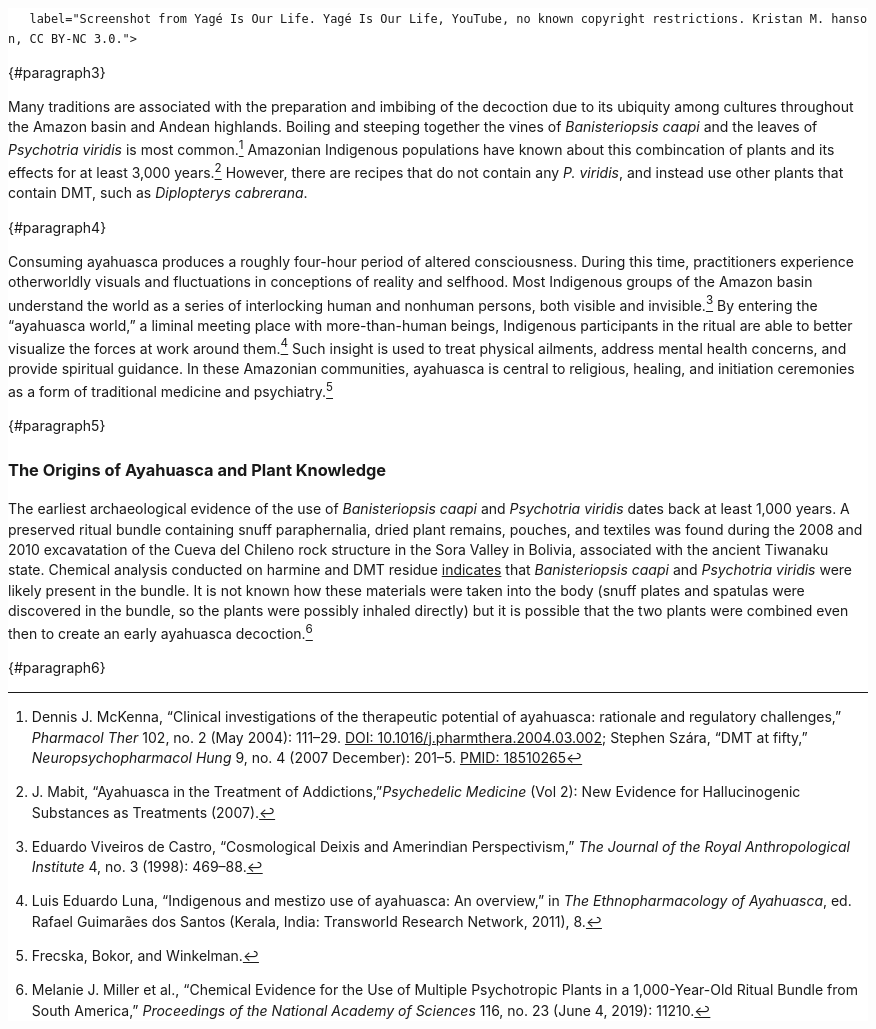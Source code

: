        label="Screenshot from Yagé Is Our Life. Yagé Is Our Life, YouTube, no known copyright restrictions. Kristan M. hanson, CC BY-NC 3.0.">
<param ve-compare fit="fill" 
       url="https://github.com/JSTOR-Labs/plant-humanities/blob/staging-7/ayahuasca/Yage_Is_Our_Life_YouTube_posted_by_Yage_Is_Our_Life_no_known_restrictions_2.jpg?raw=true"
       label="Screenshot from Yagé Is Our Life. Yagé Is Our Life, YouTube, no known copyright restrictions. Kristan M. hanson, CC BY-NC 3.0.">
{#paragraph3}

Many traditions are associated with the preparation and imbibing of the decoction due to its ubiquity among cultures throughout the Amazon basin and Andean highlands. Boiling and steeping together the vines of <span eid="Q133573">_Banisteriopsis caapi_</span> and the leaves of <span eid="Q133533">_Psychotria viridis_</span> is most common.[^ref5] Amazonian Indigenous populations have known about this combincation of plants and its effects for at least 3,000 years.[^ref6] However, there are recipes that do not contain any _P. viridis_, and instead use other plants that contain DMT, such as <span eid="Q1939784">_Diplopterys cabrerana_</span>. 
<param ve-plant-specimen eid="Q133573" max="1"> 
<param ve-plant-specimen eid="Q133533" max="1"> 
<param ve-plant-specimen eid= "Q1939784" max="1"> 
{#paragraph4}

Consuming ayahuasca produces a roughly four-hour period of altered consciousness. During this time, practitioners experience otherworldly visuals and fluctuations in conceptions of reality and selfhood. Most Indigenous groups of the Amazon basin understand the world as a series of interlocking human and nonhuman persons, both visible and invisible.[^ref7] By entering the “ayahuasca world,” a liminal meeting place with more-than-human beings, Indigenous participants in the ritual are able to better visualize the forces at work around them.[^ref8] Such insight is used to treat physical ailments, address mental health concerns, and provide spiritual guidance. In these Amazonian communities, ayahuasca is central to religious, healing, and initiation ceremonies as a form of traditional medicine and psychiatry.[^ref9]
<param ve-image manifest="https://iiif.juncture-digital.org/manifest/63902a11a1f914b658b491ce65b4d2335aca830d0d64a4eb1def62ff5f437d47" fit="contain">
<param ve-image manifest="https://iiif.juncture-digital.org/manifest/d8e6bf5314fc5c08daf780d9ab0abe3f792a54f89fd14eb55d925d69d50d6c69" fit="contain">
{#paragraph5}

### The Origins of Ayahuasca and Plant Knowledge 

The earliest archaeological evidence of the use of _Banisteriopsis caapi_ and _Psychotria viridis_ dates back at least 1,000 years. A preserved ritual bundle containing snuff paraphernalia, dried plant remains, pouches, and textiles was found during the 2008 and 2010 excavatation of the <span data-click-map-flyto="-22.692, -67.757, 6.5">Cueva del Chileno</span> rock structure in the Sora Valley in <span eid="Q750">Bolivia</span>, associated with the ancient <span eid="Q61750">Tiwanaku</span> state. Chemical analysis conducted on harmine and DMT residue [indicates](https://www.ncbi.nlm.nih.gov/pmc/articles/PMC6561276/) that _Banisteriopsis caapi_ and _Psychotria viridis_ were likely present in the bundle. It is not known how these materials were taken into the body (snuff plates and spatulas were discovered in the bundle, so the plants were possibly inhaled directly) but it is possible that the two plants were combined even then to create an early ayahuasca decoction.[^ref10]
<param ve-map basemap="Esri_WorldPhysical" center="-3.0122651992426195, -59.98159174927297" zoom="4.8" title="Map of South America, with Bolivia shown in purple and Cueva del Chileno shown in photo. GeoJSON files courtesy of Native Land Digital, 2015, CC0. https://native-land.ca/">
<param ve-map-layer geojson active url="South_America_Native_Lands.json" title="Indigenous territories (green)." show-labels>
<param ve-map-layer geojson active url="Bolivia.json" title="Bolivia (purple)." show-labels>
<param ve-map-marker url="https://github.com/JSTOR-Labs/plant-humanities/blob/staging-7/ayahuasca/Juan_V._Albarracin-Jordan_Jose%CC%81_M._Capriles_Cueva_del_Chileno_EurekaAlert_no_known_copyright_restrictions.jpg?raw=true"
	coords="-22.692, -67.757"
	size="129, 170"
	circle="true">
{#paragraph6}


[^ref1]: Luis Eduardo Luna, “Indigenous and mestizo use of ayahuasca: An overview,” in _The Ethnopharmacology of Ayahuasca_, ed. Rafael Guimarães dos Santos (Kerala: Transworld Research Network, 2011); Ede Frecska, Petra Bokor, and Michael Winkelman, “The Therapeutic Potentials of Ayahuasca: Possible Effects against Various Diseases of Civilization,” _Front Pharmacol_ 7 (March 2016): 35–35. [DOI: 10.3389/fphar.2016.00035](https://pubmed.ncbi.nlm.nih.gov/26973523/)
[^ref2]: James C. Callaway, et al., “Quantitation of N,N-Dimethyltryptamine and Harmala Alkaloids in Human Plasma after Oral Dosing with Ayahuasca,” _Journal of Analytical Toxicology_ 20, no. 6 (1996): 492–97. [DOI: 10.1093/jat/20.6.492](https://pubmed.ncbi.nlm.nih.gov/8889686/); Jonathan Hamill, et al., “Ayahuasca: Psychological and Physiologic Effects, Pharmacology and Potential Uses in Addiction and Mental Illness,” _Current Neuropharmacology_ 17, no. 2 (2019): 108–28. [DOI: 10.2174/1570159X16666180125095902](https://www.ncbi.nlm.nih.gov/pmc/articles/PMC6343205/)
[^ref3]: R.S. Gable, “Risk assessment of ritual use of oral N,Ndimethyltryptamine (DMT) and harmala alkaloids Addiction,” _Psychedelic Medicine_ (Vol 2): New evidence for hallucinogenic substances as treatments (2007) 102(1): 24–34.
[^ref4]: James C. Callaway; Jonathan Hamill.
[^ref5]: Dennis J. McKenna, “Clinical investigations of the therapeutic potential of ayahuasca: rationale and regulatory challenges,” _Pharmacol Ther_ 102, no. 2 (May 2004): 111–29. [DOI: 10.1016/j.pharmthera.2004.03.002](https://pubmed.ncbi.nlm.nih.gov/15163593/); Stephen Szára, “DMT at fifty,” _Neuropsychopharmacol Hung_ 9, no. 4 (2007 December): 201–5. [PMID: 18510265](https://pubmed.ncbi.nlm.nih.gov/18510265/)
[^ref6]: J. Mabit, “Ayahuasca in the Treatment of Addictions,”_Psychedelic Medicine_ (Vol 2): New Evidence for Hallucinogenic Substances as Treatments (2007).
[^ref7]: Eduardo Viveiros de Castro, “Cosmological Deixis and Amerindian Perspectivism,” _The Journal of the Royal Anthropological Institute_ 4, no. 3 (1998): 469–88.
[^ref8]: Luis Eduardo Luna, “Indigenous and mestizo use of ayahuasca: An overview,” in _The Ethnopharmacology of Ayahuasca_, ed. Rafael Guimarães dos Santos (Kerala, India: Transworld Research Network, 2011), 8.
[^ref9]: Frecska, Bokor, and Winkelman.
[^ref10]: Melanie J. Miller et al., “Chemical Evidence for the Use of Multiple Psychotropic Plants in a 1,000-Year-Old Ritual Bundle from South America,” _Proceedings of the National Academy of Sciences_ 116, no. 23 (June 4, 2019): 11210.
[^ref11]: Wade Davis, _One River: Explorations and Discoveries in the Amazon Rain Forest_ (New York: Simon & Schuster, 1997), 217, quoted in Merlin Sheldrake, “The ‘Enigma’ of Richard Schultes, Amazonian Hallucinogenic Plants, and the Limits of Ethnobotany,” _Social Studies of Science_ 50, no. 3 (June 1, 2020): 351. 
[^ref12]: Jonathan Ott, _Pharmacotheon: Entheogenic Drugs, Their Plant Sources and History_, 2nd ed. (Kennewick, Washington: Natural Products Company, 1996), 222, quoted in Frédérick Bois-Mariage, “Ayahuasca: une synthèse interdisciplinaire,” _Psychotropes_ 8, no. 1 (2002): 83. 
[^ref13]: M. Sangeetha and J. Banurekha, “Psychotria - An Overview,” _Research Journal of Pharmacy and Technology_ (November 2020): 2–3.
[^ref14]: Laura Dev, “Plant Knowledges: Indigenous Approaches and Interspecies Listening Toward Decolonizing Ayahuasca Research,” in _Plant Medicines, Healing and Psychedelic Science: Cultural Perspectives_, eds. Beatriz Caiuby Labate and Clancy Cavnar (Cham, Switzerland: Springer International Publishing, 2018), 186.
[^ref15]: Laura Dev, 196. 
[^ref16]: Richard Evans Schultes, “Recognition of Variability in Wild Plants by Indians in the Northwest Amazon: An Enigma,” _Journal of Ethnobiology_ 6, no. 2 (Winter 1986): 235. [https://www.biodiversitylibrary.org/item/101833#page/247/mode/1up](https://www.biodiversitylibrary.org/item/101833#page/247/mode/1up)
[^ref17]: Richard Evans Schultes, 236.
[^ref18]: W. LaDuke, “Traditional Ecological Knowledge and Environmental Futures,” _Journal of International Environment and Policy_ 5, 1994, 127–135.
[^ref19]: F. Berkes, _Sacred Ecology: Traditional Ecological Knowledge and Resource mMnagement_ (Philadelphia, Pennsylvania: Taylor and Francis, 1999); Melissa Armstrong, Robin Kimmerer, and Judith Vergun, “Education and Research Opportunities for Traditional Ecological Knowledge,” _Frontiers in Ecology and The Environment_ 5, no. 4 (May 2007): 1–3. [https://doi.org/10.1890/1540-9295(2007)5[w12:EAROFT]2.0.CO;2](https://esajournals.onlinelibrary.wiley.com/doi/full/10.1890/1540-9295%282007%295%5Bw12%3AEAROFT%5D2.0.CO%3B2)
[^ref20]: Linda Tuhiwai Smith, _Decolonizing Methodologies: Research and Indigenous Peoples_ (London and New York: Zed Books; Dunedin, New Zealand: University of Otago Press; distributed in the USA exclusively by Palgrave, St. Martin’s Press: 1999).
[^ref21]: Shawn Wilson, _Research Is Ceremony: Indigenous Research Methods_ (Black Point, Nova Scotia: Fernwood Publishing, 2008). 
[^ref22]: Shawn Wilson; Linda Tuhiwai Smith.
[^ref23]: Kamrul Hossain and Rosa Maria Ballardini, “Protecting Indigenous Traditional Knowledge Through a Holistic Principle-Based Approach,” _Nordic Journal of Human Rights_, 39:1, 51–72. DOI: [10.1080/18918131.2021.1947449](https://www.tandfonline.com/doi/full/10.1080/18918131.2021.1947449)
[^ref24]: Robert Sirko, “The Artist and the Shaman: Seen and Unseen Worlds,” in _Inner Visions: Sacred Plants, Art and Spirituality_ (Valparaiso, Indiana: Brauer Museum of Art, 2015): 51.
[^ref25]: Robert Sirko, 69; Peter Roe and Manuel Rengifo Barbaran, “Shipibo Ainbo Chomo - Infinity of Nations: Art and History in the Collections of the National Museum of the American Indian.” Accessed July 28, 2021. [https://americanindian.si.edu/exhibitions/infinityofnations/amazon/239608.html](https://americanindian.si.edu/exhibitions/infinityofnations/amazon/239608.html)
[^ref26]: Rich Doyle, “Hyperbolic: Divining Ayahuasca,” _Discourse_ 27, no. 1 (2005): 7.
[^ref27]: Emilio García Cuervo, “De Herejes a Chamanes. Una Historia Fragmentada Sobre El Imaginario Occidental de La Medicina Indígena” (Tesis de Pregrado, Bogotá: Pontificia Universidad Javeriana, 2019), 26–30.
[^ref28]: Hipólito Ruiz and José Pavón, _Flora Peruviana, et Chilensis, Sive, Descriptiones et Icones Plantarum Peruvianarum, et Chilensium, Secundum Systema Linnaeanum Digestae, Cum Characteribus Plurium Generum Evulgatorum Reformatis_, vol. 2 (Madrid: Typis Gabrielis de Sancha, 1799), 61. [https://www.biodiversitylibrary.org/page/671386](https://www.biodiversitylibrary.org/page/671386)
[^ref29]: Biblioteca Nacional de España, “La Expedición Botánica de Ruiz y Pavón al Virreinato del Perú, 1777-1788,” España en el mundo (Biblioteca Nacional de España, April 10, 2011). [http://www.bne.es/es/Micrositios/Guias/12Octubre/CienciaExploracion/RuizPavon/](http://www.bne.es/es/Micrositios/Guias/12Octubre/CienciaExploracion/RuizPavon/)
[^ref30]: Manuel Rodrigues Pinto Rubens, _Costumbres de los indígenas que habitan en el Valle del Amazonas en el departamento de Loreto_, Dumbarton Oaks Digitization Project. Pre-Columbian Studies. Rare books (1873), 6v.
[^ref31]: Merlin Sheldrake, “The ‘Enigma’ of Richard Schultes, Amazonian Hallucinogenic Plants, and the Limits of Ethnobotany,” _Social Studies of Science_ 50, no. 3 (June 1, 2020): 346.
[^ref32]: Elisa Sevilla and Ana Sevilla, “Inserción y participación en las redes globales de producción de conocimiento: el caso del Ecuador del siglo XIX,” _Historia Crítica_, April 19, 2017: 83–84. 
[^ref33]: Richard Spruce, _Notes of a Botanist on the Amazon and Andes_, ed. Alfred Russel Wallace, vol. 2 (London: Macmillan and Co., Ltd., 1908), 420. [https://www.biodiversitylibrary.org/page/17104915](https://www.biodiversitylibrary.org/page/17104915)
[^ref34]: Manuel Villavicencio, _Geografía de la República del Ecuador_, Dumbarton Oaks Digitization Project. Pre-Columbian Studies. Rare books (New York: Imprenta de Robert Craighead, 1858), 363–364.
[^ref35]: “[He] could tell no more that it was a liana or a vine,” in Richard Spruce, 424. 
[^ref36]: Manuel Villavicencio, 372–373.
[^ref37]: Diane M. Rielinger, “A Forest of Knowledge: Richard Evans Schultes and the Rise of Ethnobotany,” Biodiversity Heritage Library (blog), August 11, 2020; Merlin Sheldrake, 357.
[^ref38]: Merlin Sheldrake, 360. Spruce translated Villavicencio’s personal account of ayahuasca consumption.
[^ref39]: Merlin Sheldrake, 349.
[^ref40]: Beatriz Caiuby Labate, Clancy Cavnar, and Françoise Barbira Freedman, “Notes on the Expansion and Reinvention of Ayahuasca Shamanism,” in _Ayahuasca Shamanism in the Amazon and Beyond_ (New York: Oxford University Press, 2014); Beatriz Caiuby Labate, ed. _The World Ayahuasca Diaspora: Reinventions and Controversies_ (London; New York: Routledge, Taylor & Francis Group, 2017).
[^ref41]: Evgenia Fotiou, “The Globalization of Ayahuasca Shamanism and the Erasure of Indigenous Shamanism,” _Anthropology of Consciousness_ 27, no. 2 (September 1, 2016): 151–79.
[^ref42]: Beatriz Caiuby Labate, “Notes on the Expansion and Reinvention of Ayahuasca Shamanism”; Esther Jean Langdon, “The Revitalization of Yajé Shamanism among the Siona: Strategies of Survival in Historical Context,” _Anthropology of Consciousness_ 27, no. 2 (September 1, 2016): 180–203.
[^ref43]: Leanne M. Fecteau, “The Ayahuasca Patent Revocation: Raising Questions About Current U.S. Patent Policy,” _Boston College Third World Law Journal_ 21, no. 1 (January 2001): 84–85.
[^ref44]: Wend Wendland, “Protecting indigenous knowledge: a personal perspective on international negotiations at WIPO,” _WIPO Magazine_, December 2019. [https://www.wipo.int/wipo_magazine/en/2019/06/article_0004.html](https://www.wipo.int/wipo_magazine/en/2019/06/article_0004.html)
[^ref45]: Antonio Jacanamijoy, “El acuerdo TRIPS y los Pueblos Indígenas” Octava Sesión de la Comisión Sobre el Desarrollo Sostenible Panel: Comercio y Pueblos Indígenas, New York, April 2000.
[^ref46]: Field Museum of Natural History, “Field Museum Specimen Overturns U.S. Patent,” _In the Field: The Bulletin of the Field Museum of Natural History_ (April 2000), 13.
[^ref47]: Frecska, Bokor, and Winkelman 2016.                                                    